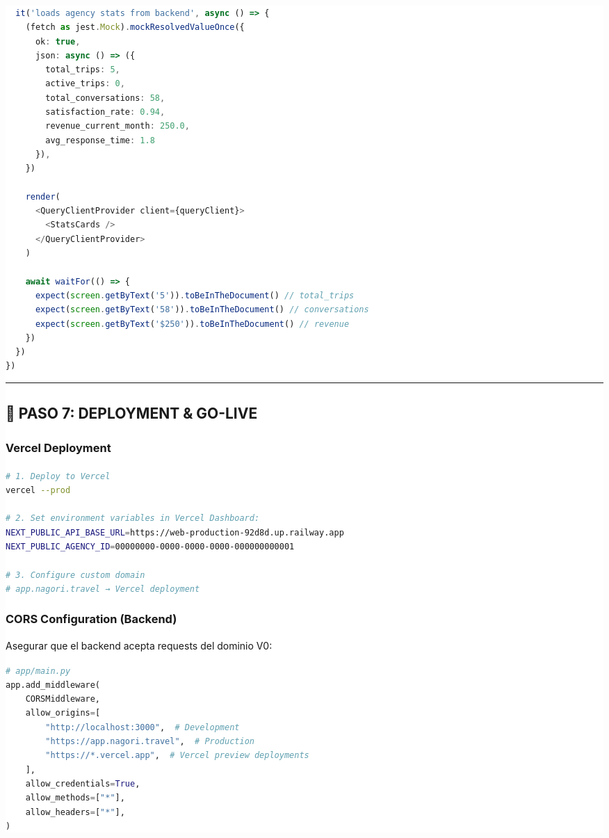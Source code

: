 ```typescript
  it('loads agency stats from backend', async () => {
    (fetch as jest.Mock).mockResolvedValueOnce({
      ok: true,
      json: async () => ({
        total_trips: 5,
        active_trips: 0,
        total_conversations: 58,
        satisfaction_rate: 0.94,
        revenue_current_month: 250.0,
        avg_response_time: 1.8
      }),
    })

    render(
      <QueryClientProvider client={queryClient}>
        <StatsCards />
      </QueryClientProvider>
    )

    await waitFor(() => {
      expect(screen.getByText('5')).toBeInTheDocument() // total_trips
      expect(screen.getByText('58')).toBeInTheDocument() // conversations
      expect(screen.getByText('$250')).toBeInTheDocument() // revenue
    })
  })
})
```

---

## 🚀 **PASO 7: DEPLOYMENT & GO-LIVE**

### **Vercel Deployment**

```bash
# 1. Deploy to Vercel
vercel --prod

# 2. Set environment variables in Vercel Dashboard:
NEXT_PUBLIC_API_BASE_URL=https://web-production-92d8d.up.railway.app
NEXT_PUBLIC_AGENCY_ID=00000000-0000-0000-0000-000000000001

# 3. Configure custom domain
# app.nagori.travel → Vercel deployment
```

### **CORS Configuration (Backend)**

Asegurar que el backend acepta requests del dominio V0:

```python
# app/main.py
app.add_middleware(
    CORSMiddleware,
    allow_origins=[
        "http://localhost:3000",  # Development
        "https://app.nagori.travel",  # Production
        "https://*.vercel.app",  # Vercel preview deployments
    ],
    allow_credentials=True,
    allow_methods=["*"],
    allow_headers=["*"],
)
```
